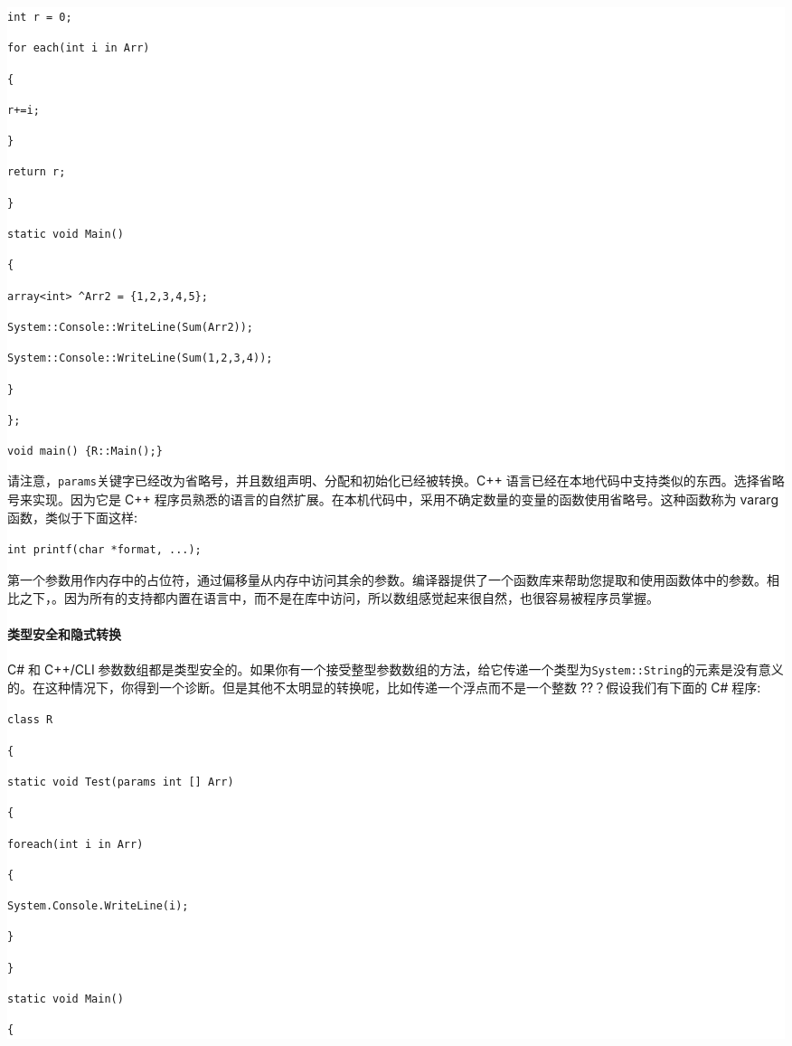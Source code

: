 `int r = 0;`

`for each(int i in Arr)`

`{`

`r+=i;`

`}`

`return r;`

`}`

`static void Main()`

`{`

`array<int> ^Arr2 = {1,2,3,4,5};`

`System::Console::WriteLine(Sum(Arr2));`

`System::Console::WriteLine(Sum(1,2,3,4));`

`}`

`};`

`void main() {R::Main();}`

请注意，`params`关键字已经改为省略号，并且数组声明、分配和初始化已经被转换。C++ 语言已经在本地代码中支持类似的东西。选择省略号来实现。因为它是 C++ 程序员熟悉的语言的自然扩展。在本机代码中，采用不确定数量的变量的函数使用省略号。这种函数称为 vararg 函数，类似于下面这样:

`int printf(char *format, ...);`

第一个参数用作内存中的占位符，通过偏移量从内存中访问其余的参数。编译器提供了一个函数库来帮助您提取和使用函数体中的参数。相比之下，。因为所有的支持都内置在语言中，而不是在库中访问，所以数组感觉起来很自然，也很容易被程序员掌握。

#### 类型安全和隐式转换

C# 和 C++/CLI 参数数组都是类型安全的。如果你有一个接受整型参数数组的方法，给它传递一个类型为`System::String`的元素是没有意义的。在这种情况下，你得到一个诊断。但是其他不太明显的转换呢，比如传递一个浮点而不是一个整数 ??？假设我们有下面的 C# 程序:

`class R`

`{`

`static void Test(params int [] Arr)`

`{`

`foreach(int i in Arr)`

`{`

`System.Console.WriteLine(i);`

`}`

`}`

`static void Main()`

`{`
